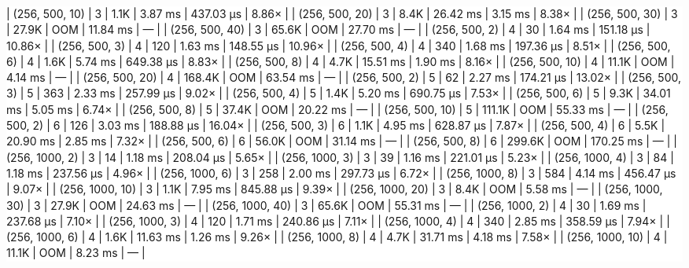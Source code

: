 | (256, 500, 10)  |       3 | 1.1K      | 3.87 ms     | 437.03 μs | 8.86×     |
| (256, 500, 20)  |       3 | 8.4K      | 26.42 ms    | 3.15 ms   | 8.38×     |
| (256, 500, 30)  |       3 | 27.9K     | OOM         | 11.84 ms  | —         |
| (256, 500, 40)  |       3 | 65.6K     | OOM         | 27.70 ms  | —         |
| (256, 500, 2)   |       4 | 30        | 1.64 ms     | 151.18 μs | 10.86×    |
| (256, 500, 3)   |       4 | 120       | 1.63 ms     | 148.55 μs | 10.96×    |
| (256, 500, 4)   |       4 | 340       | 1.68 ms     | 197.36 μs | 8.51×     |
| (256, 500, 6)   |       4 | 1.6K      | 5.74 ms     | 649.38 μs | 8.83×     |
| (256, 500, 8)   |       4 | 4.7K      | 15.51 ms    | 1.90 ms   | 8.16×     |
| (256, 500, 10)  |       4 | 11.1K     | OOM         | 4.14 ms   | —         |
| (256, 500, 20)  |       4 | 168.4K    | OOM         | 63.54 ms  | —         |
| (256, 500, 2)   |       5 | 62        | 2.27 ms     | 174.21 μs | 13.02×    |
| (256, 500, 3)   |       5 | 363       | 2.33 ms     | 257.99 μs | 9.02×     |
| (256, 500, 4)   |       5 | 1.4K      | 5.20 ms     | 690.75 μs | 7.53×     |
| (256, 500, 6)   |       5 | 9.3K      | 34.01 ms    | 5.05 ms   | 6.74×     |
| (256, 500, 8)   |       5 | 37.4K     | OOM         | 20.22 ms  | —         |
| (256, 500, 10)  |       5 | 111.1K    | OOM         | 55.33 ms  | —         |
| (256, 500, 2)   |       6 | 126       | 3.03 ms     | 188.88 μs | 16.04×    |
| (256, 500, 3)   |       6 | 1.1K      | 4.95 ms     | 628.87 μs | 7.87×     |
| (256, 500, 4)   |       6 | 5.5K      | 20.90 ms    | 2.85 ms   | 7.32×     |
| (256, 500, 6)   |       6 | 56.0K     | OOM         | 31.14 ms  | —         |
| (256, 500, 8)   |       6 | 299.6K    | OOM         | 170.25 ms | —         |
| (256, 1000, 2)  |       3 | 14        | 1.18 ms     | 208.04 μs | 5.65×     |
| (256, 1000, 3)  |       3 | 39        | 1.16 ms     | 221.01 μs | 5.23×     |
| (256, 1000, 4)  |       3 | 84        | 1.18 ms     | 237.56 μs | 4.96×     |
| (256, 1000, 6)  |       3 | 258       | 2.00 ms     | 297.73 μs | 6.72×     |
| (256, 1000, 8)  |       3 | 584       | 4.14 ms     | 456.47 μs | 9.07×     |
| (256, 1000, 10) |       3 | 1.1K      | 7.95 ms     | 845.88 μs | 9.39×     |
| (256, 1000, 20) |       3 | 8.4K      | OOM         | 5.58 ms   | —         |
| (256, 1000, 30) |       3 | 27.9K     | OOM         | 24.63 ms  | —         |
| (256, 1000, 40) |       3 | 65.6K     | OOM         | 55.31 ms  | —         |
| (256, 1000, 2)  |       4 | 30        | 1.69 ms     | 237.68 μs | 7.10×     |
| (256, 1000, 3)  |       4 | 120       | 1.71 ms     | 240.86 μs | 7.11×     |
| (256, 1000, 4)  |       4 | 340       | 2.85 ms     | 358.59 μs | 7.94×     |
| (256, 1000, 6)  |       4 | 1.6K      | 11.63 ms    | 1.26 ms   | 9.26×     |
| (256, 1000, 8)  |       4 | 4.7K      | 31.71 ms    | 4.18 ms   | 7.58×     |
| (256, 1000, 10) |       4 | 11.1K     | OOM         | 8.23 ms   | —         |